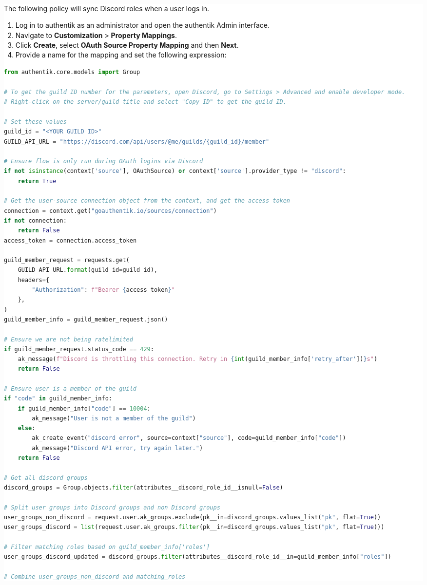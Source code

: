 The following policy will sync Discord roles when a user logs in.

1. Log in to authentik as an administrator and open the authentik Admin interface.
2. Navigate to **Customization** > **Property Mappings**.
3. Click **Create**, select **OAuth Source Property Mapping** and then **Next**.
4. Provide a name for the mapping and set the following expression:

```python
from authentik.core.models import Group

# To get the guild ID number for the parameters, open Discord, go to Settings > Advanced and enable developer mode.
# Right-click on the server/guild title and select "Copy ID" to get the guild ID.

# Set these values
guild_id = "<YOUR GUILD ID>"
GUILD_API_URL = "https://discord.com/api/users/@me/guilds/{guild_id}/member"

# Ensure flow is only run during OAuth logins via Discord
if not isinstance(context['source'], OAuthSource) or context['source'].provider_type != "discord":
    return True

# Get the user-source connection object from the context, and get the access token
connection = context.get("goauthentik.io/sources/connection")
if not connection:
    return False
access_token = connection.access_token

guild_member_request = requests.get(
    GUILD_API_URL.format(guild_id=guild_id),
    headers={
        "Authorization": f"Bearer {access_token}"
    },
)
guild_member_info = guild_member_request.json()

# Ensure we are not being ratelimited
if guild_member_request.status_code == 429:
    ak_message(f"Discord is throttling this connection. Retry in {int(guild_member_info['retry_after'])}s")
    return False

# Ensure user is a member of the guild
if "code" in guild_member_info:
    if guild_member_info["code"] == 10004:
        ak_message("User is not a member of the guild")
    else:
        ak_create_event("discord_error", source=context["source"], code=guild_member_info["code"])
        ak_message("Discord API error, try again later.")
    return False

# Get all discord_groups
discord_groups = Group.objects.filter(attributes__discord_role_id__isnull=False)

# Split user groups into Discord groups and non Discord groups
user_groups_non_discord = request.user.ak_groups.exclude(pk__in=discord_groups.values_list("pk", flat=True))
user_groups_discord = list(request.user.ak_groups.filter(pk__in=discord_groups.values_list("pk", flat=True)))

# Filter matching roles based on guild_member_info['roles']
user_groups_discord_updated = discord_groups.filter(attributes__discord_role_id__in=guild_member_info["roles"])

# Combine user_groups_non_discord and matching_roles
```